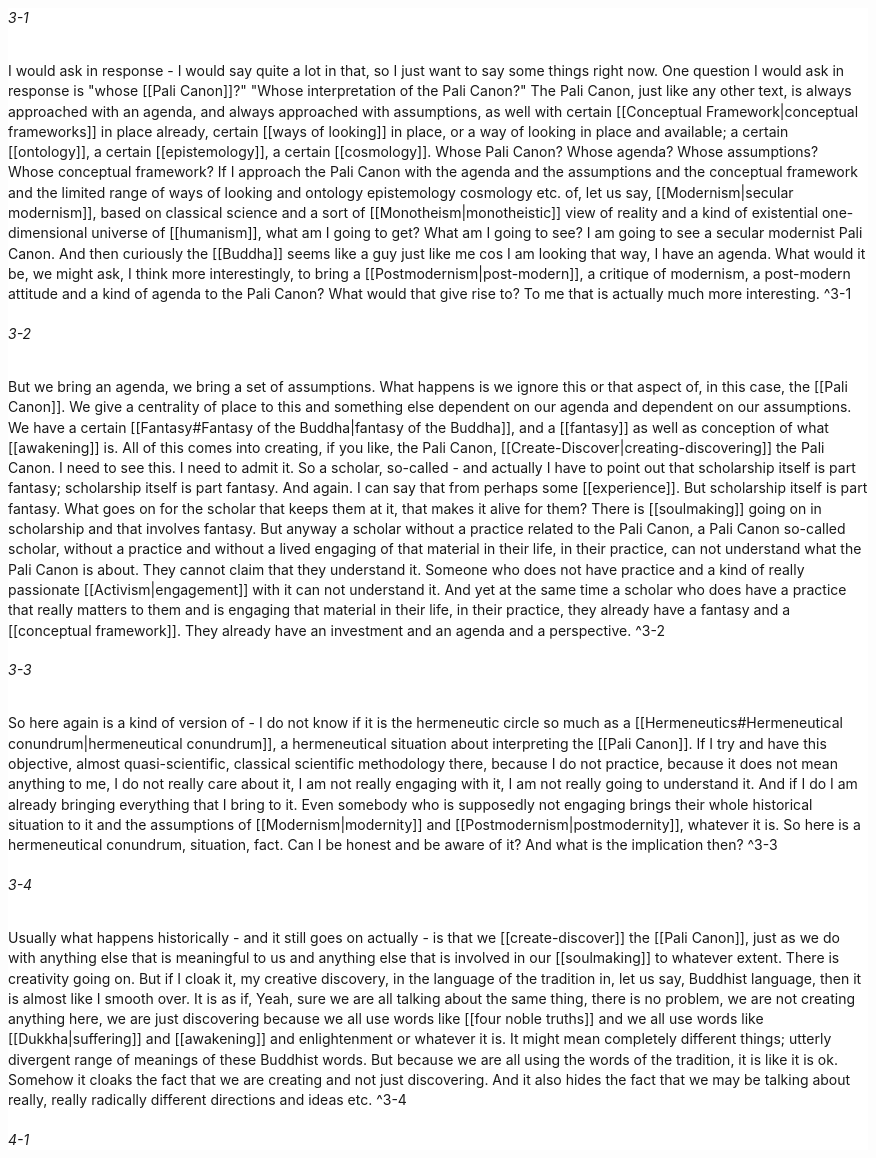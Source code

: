 ###### 3-1
I would ask in response - I would say quite a lot in that, so I just want to say some things right now. One question I would ask in response is "whose [[Pali Canon]]?" "Whose interpretation of the Pali Canon?" The Pali Canon, just like any other text, is always approached with an agenda, and always approached with assumptions, as well with certain [[Conceptual Framework|conceptual frameworks]] in place already, certain [[ways of looking]] in place, or a way of looking in place and available; a certain [[ontology]], a certain [[epistemology]], a certain [[cosmology]]. Whose Pali Canon? Whose agenda? Whose assumptions? Whose conceptual framework? If I approach the Pali Canon with the agenda and the assumptions and the conceptual framework and the limited range of ways of looking and ontology epistemology cosmology etc. of, let us say, [[Modernism|secular modernism]], based on classical science and a sort of [[Monotheism|monotheistic]] view of reality and a kind of existential one-dimensional universe of [[humanism]], what am I going to get? What am I going to see? I am going to see a secular modernist Pali Canon. And then curiously the [[Buddha]] seems like a guy just like me cos I am looking that way, I have an agenda. What would it be, we might ask, I think more interestingly, to bring a [[Postmodernism|post-modern]], a critique of modernism, a post-modern attitude and a kind of agenda to the Pali Canon? What would that give rise to? To me that is actually much more interesting. ^3-1
###### 3-2
But we bring an agenda, we bring a set of assumptions. What happens is we ignore this or that aspect of, in this case, the [[Pali Canon]]. We give a centrality of place to this and something else dependent on our agenda and dependent on our assumptions. We have a certain [[Fantasy#Fantasy of the Buddha|fantasy of the Buddha]], and a [[fantasy]] as well as conception of what [[awakening]] is. All of this comes into creating, if you like, the Pali Canon, [[Create-Discover|creating-discovering]] the Pali Canon. I need to see this. I need to admit it. So a scholar, so-called - and actually I have to point out that scholarship itself is part fantasy; scholarship itself is part fantasy. And again. I can say that from perhaps some [[experience]]. But scholarship itself is part fantasy. What goes on for the scholar that keeps them at it, that makes it alive for them? There is [[soulmaking]] going on in scholarship and that involves fantasy. But anyway a scholar without a practice related to the Pali Canon, a Pali Canon so-called scholar, without a practice and without a lived engaging of that material in their life, in their practice, can not understand what the Pali Canon is about. They cannot claim that they understand it. Someone who does not have practice and a kind of really passionate [[Activism|engagement]] with it can not understand it. And yet at the same time a scholar who does have a practice that really matters to them and is engaging that material in their life, in their practice, they already have a fantasy and a [[conceptual framework]]. They already have an investment and an agenda and a perspective. ^3-2
###### 3-3
So here again is a kind of version of - I do not know if it is the hermeneutic circle so much as a [[Hermeneutics#Hermeneutical conundrum|hermeneutical conundrum]], a hermeneutical situation about interpreting the [[Pali Canon]]. If I try and have this objective, almost quasi-scientific, classical scientific methodology there, because I do not practice, because it does not mean anything to me, I do not really care about it, I am not really engaging with it, I am not really going to understand it. And if I do I am already bringing everything that I bring to it. Even somebody who is supposedly not engaging brings their whole historical situation to it and the assumptions of [[Modernism|modernity]] and [[Postmodernism|postmodernity]], whatever it is. So here is a hermeneutical conundrum, situation, fact. Can I be honest and be aware of it? And what is the implication then? ^3-3
###### 3-4
Usually what happens historically - and it still goes on actually - is that we [[create-discover]] the [[Pali Canon]], just as we do with anything else that is meaningful to us and anything else that is involved in our [[soulmaking]] to whatever extent. There is creativity going on. But if I cloak it, my creative discovery, in the language of the tradition in, let us say, Buddhist language, then it is almost like I smooth over. It is as if, Yeah, sure we are all talking about the same thing, there is no problem, we are not creating anything here, we are just discovering because we all use words like [[four noble truths]] and we all use words like [[Dukkha|suffering]] and [[awakening]] and enlightenment or whatever it is. It might mean completely different things; utterly divergent range of meanings of these Buddhist words. But because we are all using the words of the tradition, it is like it is ok. Somehow it cloaks the fact that we are creating and not just discovering. And it also hides the fact that we may be talking about really, really radically different directions and ideas etc. ^3-4
###### 4-1